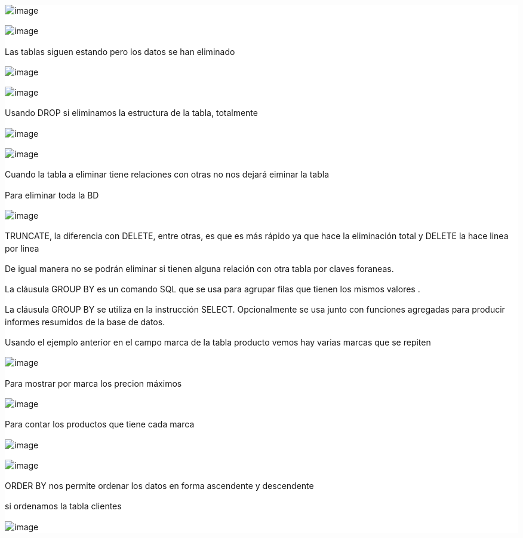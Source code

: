 ![image](https://user-images.githubusercontent.com/91554777/171065348-2845b97b-bb0b-4b3d-b481-4db09dbafcc6.png)


![image](https://user-images.githubusercontent.com/91554777/171065884-198417c4-2577-401d-b2ea-25196e850cf2.png)

Las tablas siguen estando pero los datos se han eliminado

![image](https://user-images.githubusercontent.com/91554777/171066078-4d022556-de2b-4c77-b241-259c3bca54d3.png)

![image](https://user-images.githubusercontent.com/91554777/171066085-9f27874e-4078-4848-b040-a7e6930f4048.png)

Usando DROP si eliminamos la estructura de la tabla, totalmente

![image](https://user-images.githubusercontent.com/91554777/171066375-d932576b-dfac-458c-9c7a-3107a4d042bd.png)

![image](https://user-images.githubusercontent.com/91554777/171066380-1874f339-5a95-4339-a899-bbc8526e7c18.png)

Cuando la tabla a eliminar tiene relaciones con otras no nos dejará eiminar la tabla

Para eliminar toda la BD

![image](https://user-images.githubusercontent.com/91554777/171066783-56ce0248-83df-4213-ac7f-6033bd1fd38a.png)

TRUNCATE, la diferencia con DELETE, entre otras, es que es más rápido ya que hace la eliminación total y DELETE la hace linea por linea

De igual manera no se podrán eliminar si tienen alguna relación con otra tabla por claves foraneas.


La cláusula GROUP BY es un comando SQL que se usa para agrupar filas que tienen los mismos valores .

La cláusula GROUP BY se utiliza en la instrucción SELECT. Opcionalmente se usa junto con funciones agregadas para producir informes resumidos de la base de datos.


Usando el ejemplo anterior en el campo marca de la tabla producto vemos hay varias marcas que se repiten

![image](https://user-images.githubusercontent.com/91554777/171288384-72b624e4-ec08-4f90-ba4a-57832b70659f.png)

Para mostrar por marca los precion máximos

![image](https://user-images.githubusercontent.com/91554777/171289500-9b30396d-230d-40b8-8c46-7284f06dc8a2.png)

Para contar los productos que tiene cada marca

![image](https://user-images.githubusercontent.com/91554777/171289592-b7ac9350-c5b8-405e-ba13-c160370282aa.png)

![image](https://user-images.githubusercontent.com/91554777/171289620-58f34a45-b1df-4d55-8335-2ebcb7814c71.png)

ORDER BY nos permite ordenar los datos en forma ascendente y descendente

si ordenamos la tabla clientes 

![image](https://user-images.githubusercontent.com/91554777/171290972-a023e900-71e8-44e5-b792-232c8bfa79ee.png)
